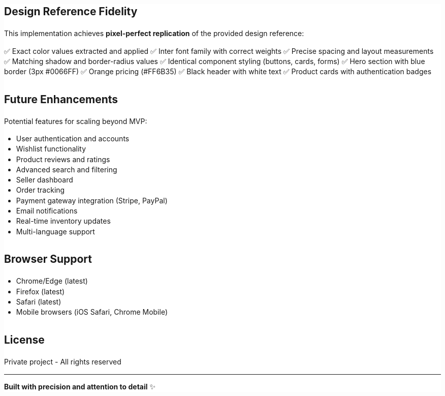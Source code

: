 ## Design Reference Fidelity

This implementation achieves **pixel-perfect replication** of the provided design reference:

✅ Exact color values extracted and applied
✅ Inter font family with correct weights
✅ Precise spacing and layout measurements
✅ Matching shadow and border-radius values
✅ Identical component styling (buttons, cards, forms)
✅ Hero section with blue border (3px #0066FF)
✅ Orange pricing (#FF6B35)
✅ Black header with white text
✅ Product cards with authentication badges

## Future Enhancements

Potential features for scaling beyond MVP:
- User authentication and accounts
- Wishlist functionality
- Product reviews and ratings
- Advanced search and filtering
- Seller dashboard
- Order tracking
- Payment gateway integration (Stripe, PayPal)
- Email notifications
- Real-time inventory updates
- Multi-language support

## Browser Support

- Chrome/Edge (latest)
- Firefox (latest)
- Safari (latest)
- Mobile browsers (iOS Safari, Chrome Mobile)

## License

Private project - All rights reserved

---

**Built with precision and attention to detail** ✨
